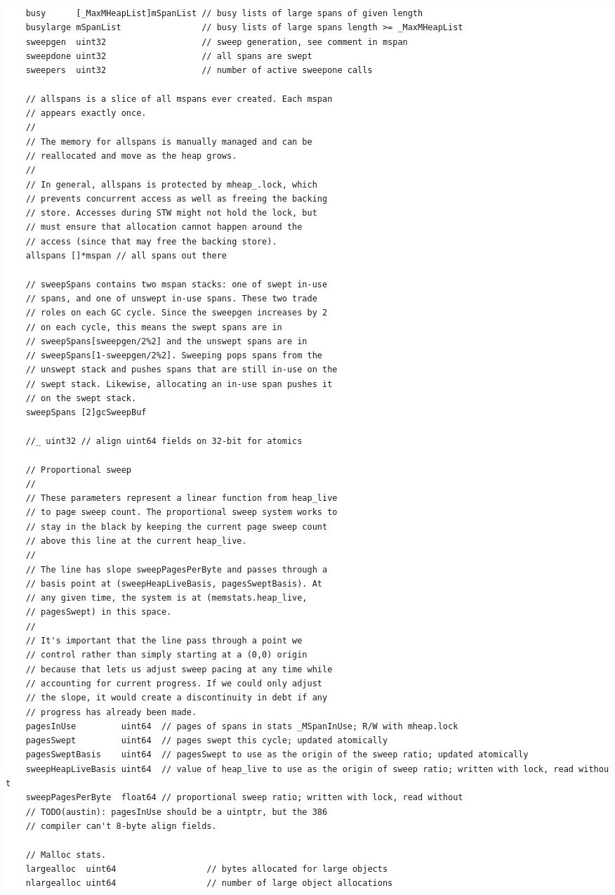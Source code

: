 ```
	busy      [_MaxMHeapList]mSpanList // busy lists of large spans of given length
	busylarge mSpanList                // busy lists of large spans length >= _MaxMHeapList
	sweepgen  uint32                   // sweep generation, see comment in mspan
	sweepdone uint32                   // all spans are swept
	sweepers  uint32                   // number of active sweepone calls

	// allspans is a slice of all mspans ever created. Each mspan
	// appears exactly once.
	//
	// The memory for allspans is manually managed and can be
	// reallocated and move as the heap grows.
	//
	// In general, allspans is protected by mheap_.lock, which
	// prevents concurrent access as well as freeing the backing
	// store. Accesses during STW might not hold the lock, but
	// must ensure that allocation cannot happen around the
	// access (since that may free the backing store).
	allspans []*mspan // all spans out there

	// sweepSpans contains two mspan stacks: one of swept in-use
	// spans, and one of unswept in-use spans. These two trade
	// roles on each GC cycle. Since the sweepgen increases by 2
	// on each cycle, this means the swept spans are in
	// sweepSpans[sweepgen/2%2] and the unswept spans are in
	// sweepSpans[1-sweepgen/2%2]. Sweeping pops spans from the
	// unswept stack and pushes spans that are still in-use on the
	// swept stack. Likewise, allocating an in-use span pushes it
	// on the swept stack.
	sweepSpans [2]gcSweepBuf

	//_ uint32 // align uint64 fields on 32-bit for atomics

	// Proportional sweep
	//
	// These parameters represent a linear function from heap_live
	// to page sweep count. The proportional sweep system works to
	// stay in the black by keeping the current page sweep count
	// above this line at the current heap_live.
	//
	// The line has slope sweepPagesPerByte and passes through a
	// basis point at (sweepHeapLiveBasis, pagesSweptBasis). At
	// any given time, the system is at (memstats.heap_live,
	// pagesSwept) in this space.
	//
	// It's important that the line pass through a point we
	// control rather than simply starting at a (0,0) origin
	// because that lets us adjust sweep pacing at any time while
	// accounting for current progress. If we could only adjust
	// the slope, it would create a discontinuity in debt if any
	// progress has already been made.
	pagesInUse         uint64  // pages of spans in stats _MSpanInUse; R/W with mheap.lock
	pagesSwept         uint64  // pages swept this cycle; updated atomically
	pagesSweptBasis    uint64  // pagesSwept to use as the origin of the sweep ratio; updated atomically
	sweepHeapLiveBasis uint64  // value of heap_live to use as the origin of sweep ratio; written with lock, read without
	sweepPagesPerByte  float64 // proportional sweep ratio; written with lock, read without
	// TODO(austin): pagesInUse should be a uintptr, but the 386
	// compiler can't 8-byte align fields.

	// Malloc stats.
	largealloc  uint64                  // bytes allocated for large objects
	nlargealloc uint64                  // number of large object allocations
```